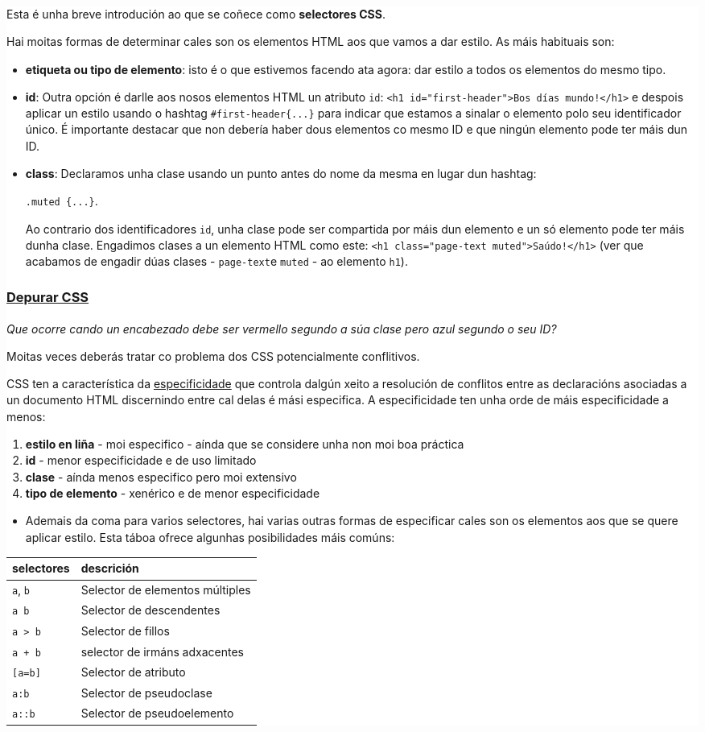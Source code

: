 Esta é unha breve introdución ao que se coñece como **selectores CSS**.

Hai moitas formas de determinar cales son os elementos HTML aos que vamos a dar estilo. As máis habituais son:

- **etiqueta ou tipo de elemento**: isto é o que estivemos facendo ata agora: dar estilo a todos os elementos do mesmo tipo.

- **id**: Outra opción é darlle aos nosos elementos HTML un atributo `id`: `<h1 id="first-header">Bos días mundo!</h1>` e despois aplicar un estilo usando o hashtag `#first-header{...}` para indicar que estamos a sinalar o elemento polo seu identificador único. É importante destacar que non debería haber dous elementos co mesmo ID e que ningún elemento pode ter máis dun ID.

- **class**: Declaramos unha clase usando un punto antes do nome da mesma en lugar dun hashtag:

  `.muted {...}`.

  Ao contrario dos identificadores `id`, unha clase pode ser compartida por máis dun elemento e un só elemento pode ter máis dunha clase. Engadimos clases a un elemento HTML como este: `<h1 class="page-text muted">Saúdo!</h1>` (ver que acabamos de engadir dúas clases - `page-text`e `muted` - ao elemento `h1`).

### [Depurar CSS](https://developer.mozilla.org/es/docs/Learn/CSS/Building_blocks/Debugging_CSS)

*Que ocorre cando un encabezado debe ser vermello segundo a súa clase pero azul segundo o seu ID?*

Moitas veces deberás tratar co problema dos CSS potencialmente conflitivos.

CSS ten a característica da [especificidade](https://developer.mozilla.org/es/docs/Web/CSS/Specificity) que controla dalgún xeito a resolución de conflitos entre as declaracións asociadas a un documento HTML discernindo entre cal delas é mási especifica. A especificidade ten unha orde de máis especificidade a menos:

1. **estilo en liña** - moi especifico - aínda que se considere unha non moi boa práctica
2. **id** - menor especificidade e de uso limitado
3. **clase** - aínda menos especifico pero moi extensivo
4. **tipo de elemento** - xenérico e de menor especificidade

- Ademais da coma para varios selectores, hai varias outras formas de especificar cales son os elementos aos que se quere aplicar estilo. Esta táboa ofrece algunhas posibilidades máis comúns:


| selectores | descrición |
| :--- | :--- |
| `a`, `b` | Selector de elementos múltiples |
| `a b` | Selector de descendentes |
| `a > b` | Selector de fillos |
| `a + b` | selector de irmáns adxacentes |
| `[a=b]` | Selector de atributo |
| `a:b` | Selector de pseudoclase |
| `a::b` | Selector de pseudoelemento |
